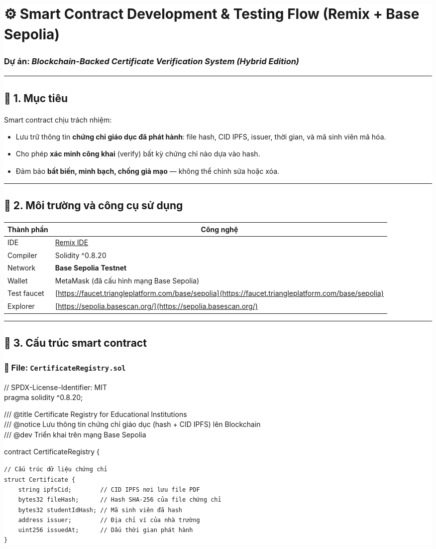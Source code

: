 # **⚙️ Smart Contract Development & Testing Flow (Remix \+ Base Sepolia)**

### **Dự án: *Blockchain-Backed Certificate Verification System (Hybrid Edition)***

---

## **🧩 1\. Mục tiêu**

Smart contract chịu trách nhiệm:

* Lưu trữ thông tin **chứng chỉ giáo dục đã phát hành**: file hash, CID IPFS, issuer, thời gian, và mã sinh viên mã hóa.

* Cho phép **xác minh công khai** (verify) bất kỳ chứng chỉ nào dựa vào hash.

* Đảm bảo **bất biến, minh bạch, chống giả mạo** — không thể chỉnh sửa hoặc xóa.

---

## **🧭 2\. Môi trường và công cụ sử dụng**

| Thành phần | Công nghệ |
| ----- | ----- |
| IDE | [Remix IDE](https://remix.ethereum.org/) |
| Compiler | Solidity ^0.8.20 |
| Network | **Base Sepolia Testnet** |
| Wallet | MetaMask (đã cấu hình mạng Base Sepolia) |
| Test faucet | [https://faucet.triangleplatform.com/base/sepolia](https://faucet.triangleplatform.com/base/sepolia) |
| Explorer | [https://sepolia.basescan.org/](https://sepolia.basescan.org/) |

---

## **🧱 3\. Cấu trúc smart contract**

### **📄 File: `CertificateRegistry.sol`**

// SPDX-License-Identifier: MIT  
pragma solidity ^0.8.20;

/// @title Certificate Registry for Educational Institutions  
/// @notice Lưu thông tin chứng chỉ giáo dục (hash \+ CID IPFS) lên Blockchain  
/// @dev Triển khai trên mạng Base Sepolia

contract CertificateRegistry {

    // Cấu trúc dữ liệu chứng chỉ  
    struct Certificate {  
        string ipfsCid;        // CID IPFS nơi lưu file PDF  
        bytes32 fileHash;      // Hash SHA-256 của file chứng chỉ  
        bytes32 studentIdHash; // Mã sinh viên đã hash  
        address issuer;        // Địa chỉ ví của nhà trường  
        uint256 issuedAt;      // Dấu thời gian phát hành  
    }
